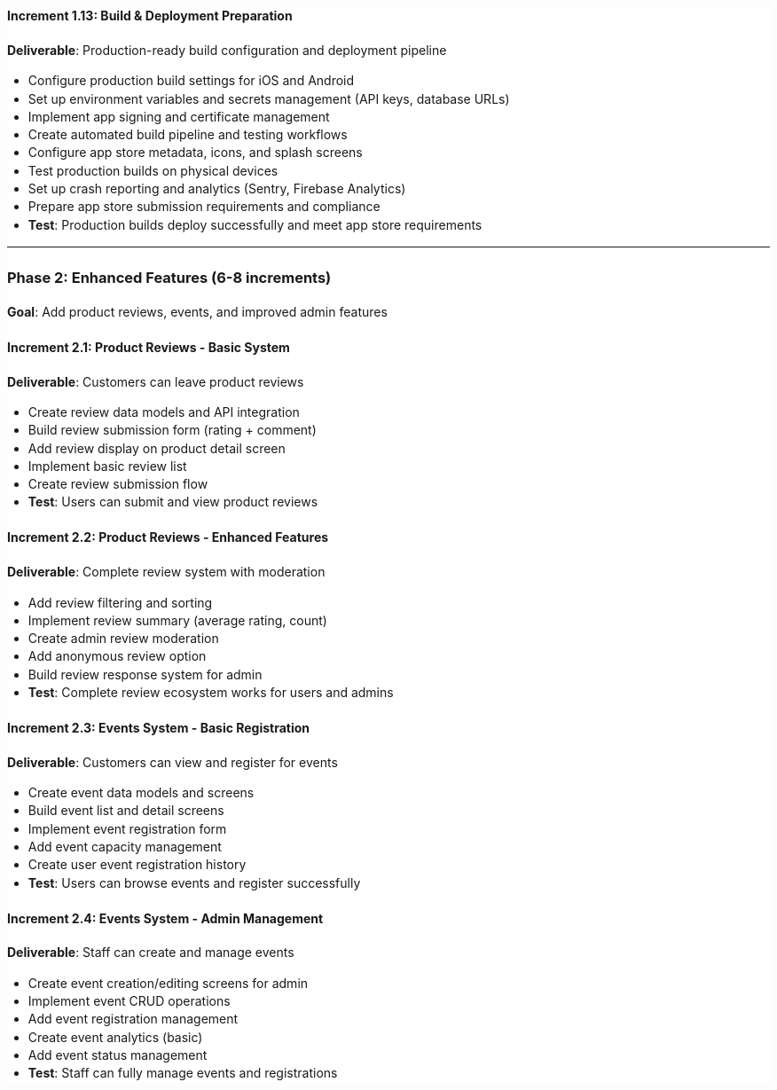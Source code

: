 #### Increment 1.13: Build & Deployment Preparation
**Deliverable**: Production-ready build configuration and deployment pipeline
- Configure production build settings for iOS and Android
- Set up environment variables and secrets management (API keys, database URLs)
- Implement app signing and certificate management
- Create automated build pipeline and testing workflows
- Configure app store metadata, icons, and splash screens
- Test production builds on physical devices
- Set up crash reporting and analytics (Sentry, Firebase Analytics)
- Prepare app store submission requirements and compliance
- **Test**: Production builds deploy successfully and meet app store requirements

---

### Phase 2: Enhanced Features (6-8 increments)
**Goal**: Add product reviews, events, and improved admin features

#### Increment 2.1: Product Reviews - Basic System
**Deliverable**: Customers can leave product reviews
- Create review data models and API integration
- Build review submission form (rating + comment)
- Add review display on product detail screen
- Implement basic review list
- Create review submission flow
- **Test**: Users can submit and view product reviews

#### Increment 2.2: Product Reviews - Enhanced Features
**Deliverable**: Complete review system with moderation
- Add review filtering and sorting
- Implement review summary (average rating, count)
- Create admin review moderation
- Add anonymous review option
- Build review response system for admin
- **Test**: Complete review ecosystem works for users and admins

#### Increment 2.3: Events System - Basic Registration
**Deliverable**: Customers can view and register for events
- Create event data models and screens
- Build event list and detail screens
- Implement event registration form
- Add event capacity management
- Create user event registration history
- **Test**: Users can browse events and register successfully

#### Increment 2.4: Events System - Admin Management
**Deliverable**: Staff can create and manage events
- Create event creation/editing screens for admin
- Implement event CRUD operations
- Add event registration management
- Create event analytics (basic)
- Add event status management
- **Test**: Staff can fully manage events and registrations
